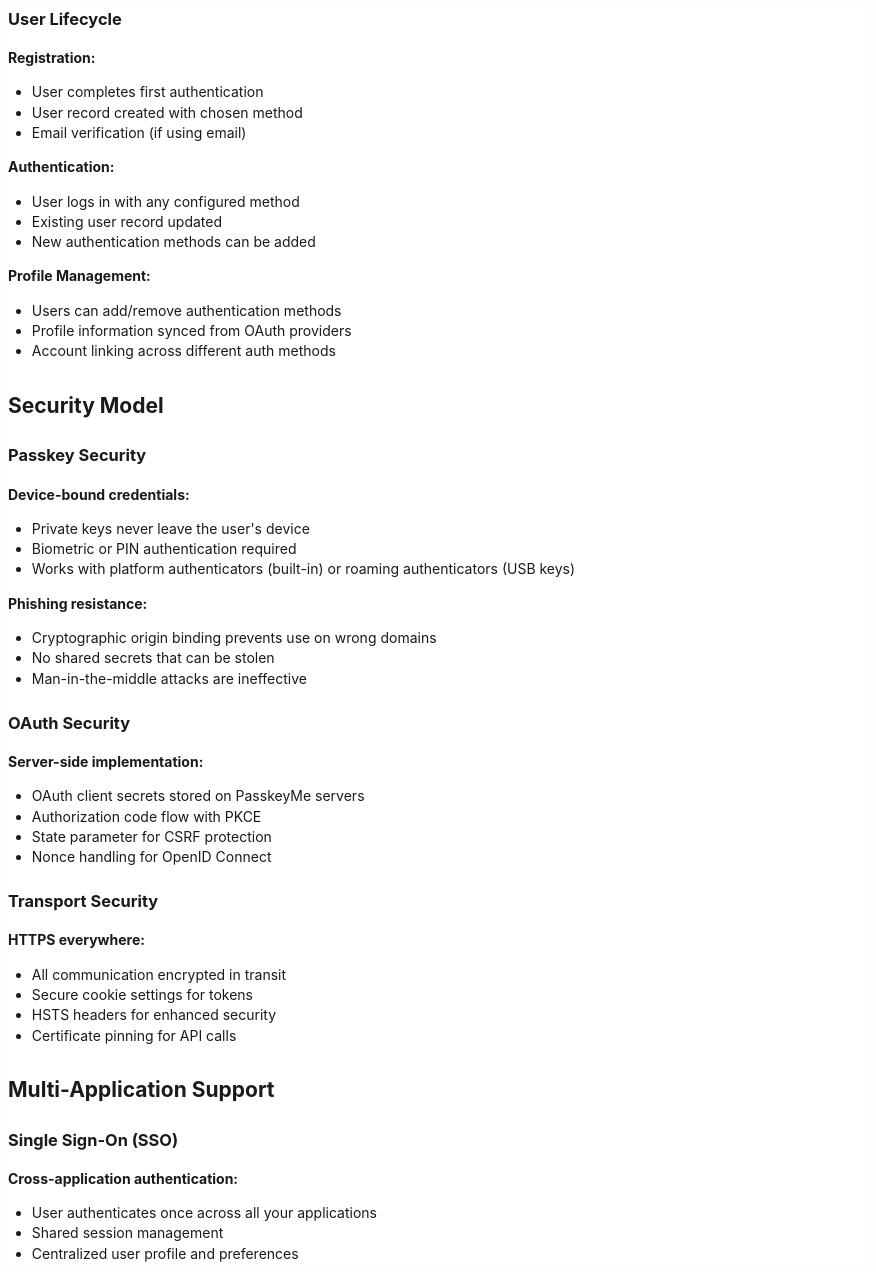 ### User Lifecycle

**Registration:**
- User completes first authentication
- User record created with chosen method
- Email verification (if using email)

**Authentication:**
- User logs in with any configured method
- Existing user record updated
- New authentication methods can be added

**Profile Management:**
- Users can add/remove authentication methods
- Profile information synced from OAuth providers
- Account linking across different auth methods

## Security Model

### Passkey Security

**Device-bound credentials:**
- Private keys never leave the user's device
- Biometric or PIN authentication required
- Works with platform authenticators (built-in) or roaming authenticators (USB keys)

**Phishing resistance:**
- Cryptographic origin binding prevents use on wrong domains
- No shared secrets that can be stolen
- Man-in-the-middle attacks are ineffective

### OAuth Security

**Server-side implementation:**
- OAuth client secrets stored on PasskeyMe servers
- Authorization code flow with PKCE
- State parameter for CSRF protection
- Nonce handling for OpenID Connect

### Transport Security

**HTTPS everywhere:**
- All communication encrypted in transit
- Secure cookie settings for tokens
- HSTS headers for enhanced security
- Certificate pinning for API calls

## Multi-Application Support

### Single Sign-On (SSO)

**Cross-application authentication:**
- User authenticates once across all your applications
- Shared session management
- Centralized user profile and preferences
